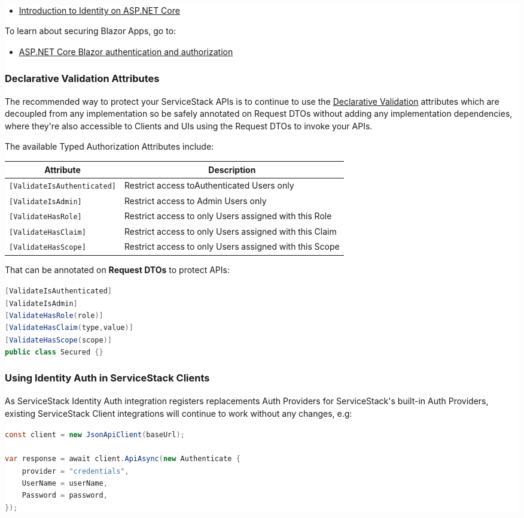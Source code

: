 - [Introduction to Identity on ASP.NET Core](https://learn.microsoft.com/en-us/aspnet/core/security/authentication/identity)

To learn about securing Blazor Apps, go to:

- [ASP.NET Core Blazor authentication and authorization](https://learn.microsoft.com/en-us/aspnet/core/blazor/security/)

### Declarative Validation Attributes

The recommended way to protect your ServiceStack APIs is to continue to use the [Declarative Validation](/declarative-validation)
attributes which are decoupled from any implementation so be safely annotated on Request DTOs without adding
any implementation dependencies, where they're also accessible to Clients and UIs using the Request DTOs to invoke your APIs.

The available Typed Authorization Attributes include:

| Attribute                   | Description                                            |
|-----------------------------|--------------------------------------------------------|
| `[ValidateIsAuthenticated]` | Restrict access toAuthenticated Users only             |
| `[ValidateIsAdmin]`         | Restrict access to Admin Users only                    |
| `[ValidateHasRole]`         | Restrict access to only Users assigned with this Role  |
| `[ValidateHasClaim]`        | Restrict access to only Users assigned with this Claim |
| `[ValidateHasScope]`        | Restrict access to only Users assigned with this Scope |

That can be annotated on **Request DTOs** to protect APIs:

```csharp
[ValidateIsAuthenticated]
[ValidateIsAdmin]
[ValidateHasRole(role)]
[ValidateHasClaim(type,value)]
[ValidateHasScope(scope)]
public class Secured {}
```

### Using Identity Auth in ServiceStack Clients

As ServiceStack Identity Auth integration registers replacements Auth Providers for ServiceStack's built-in Auth Providers,
existing ServiceStack Client integrations will continue to work without any changes, e.g:

```csharp
const client = new JsonApiClient(baseUrl);

var response = await client.ApiAsync(new Authenticate {
    provider = "credentials",
    UserName = userName,
    Password = password,
});
```
